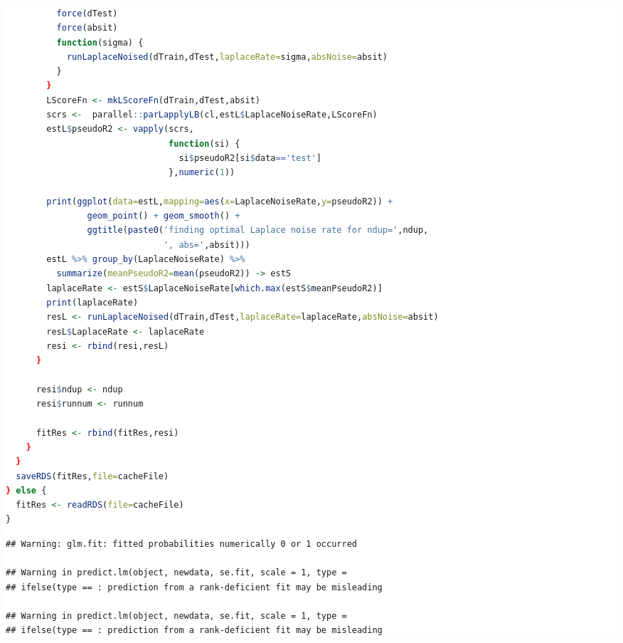 ``` r
          force(dTest)
          force(absit)
          function(sigma) {
            runLaplaceNoised(dTrain,dTest,laplaceRate=sigma,absNoise=absit)
          }
        }
        LScoreFn <- mkLScoreFn(dTrain,dTest,absit)
        scrs <-  parallel::parLapplyLB(cl,estL$LaplaceNoiseRate,LScoreFn)
        estL$pseudoR2 <- vapply(scrs,
                                function(si) {
                                  si$pseudoR2[si$data=='test']
                                },numeric(1))
        
        print(ggplot(data=estL,mapping=aes(x=LaplaceNoiseRate,y=pseudoR2)) +
                geom_point() + geom_smooth() +
                ggtitle(paste0('finding optimal Laplace noise rate for ndup=',ndup,
                               ', abs=',absit)))
        estL %>% group_by(LaplaceNoiseRate) %>% 
          summarize(meanPseudoR2=mean(pseudoR2)) -> estS
        laplaceRate <- estS$LaplaceNoiseRate[which.max(estS$meanPseudoR2)]
        print(laplaceRate)
        resL <- runLaplaceNoised(dTrain,dTest,laplaceRate=laplaceRate,absNoise=absit)
        resL$LaplaceRate <- laplaceRate
        resi <- rbind(resi,resL)
      }
      
      resi$ndup <- ndup
      resi$runnum <- runnum
      
      fitRes <- rbind(fitRes,resi)
    }
  }
  saveRDS(fitRes,file=cacheFile)
} else {
  fitRes <- readRDS(file=cacheFile)
}
```

    ## Warning: glm.fit: fitted probabilities numerically 0 or 1 occurred

    ## Warning in predict.lm(object, newdata, se.fit, scale = 1, type =
    ## ifelse(type == : prediction from a rank-deficient fit may be misleading

    ## Warning in predict.lm(object, newdata, se.fit, scale = 1, type =
    ## ifelse(type == : prediction from a rank-deficient fit may be misleading
